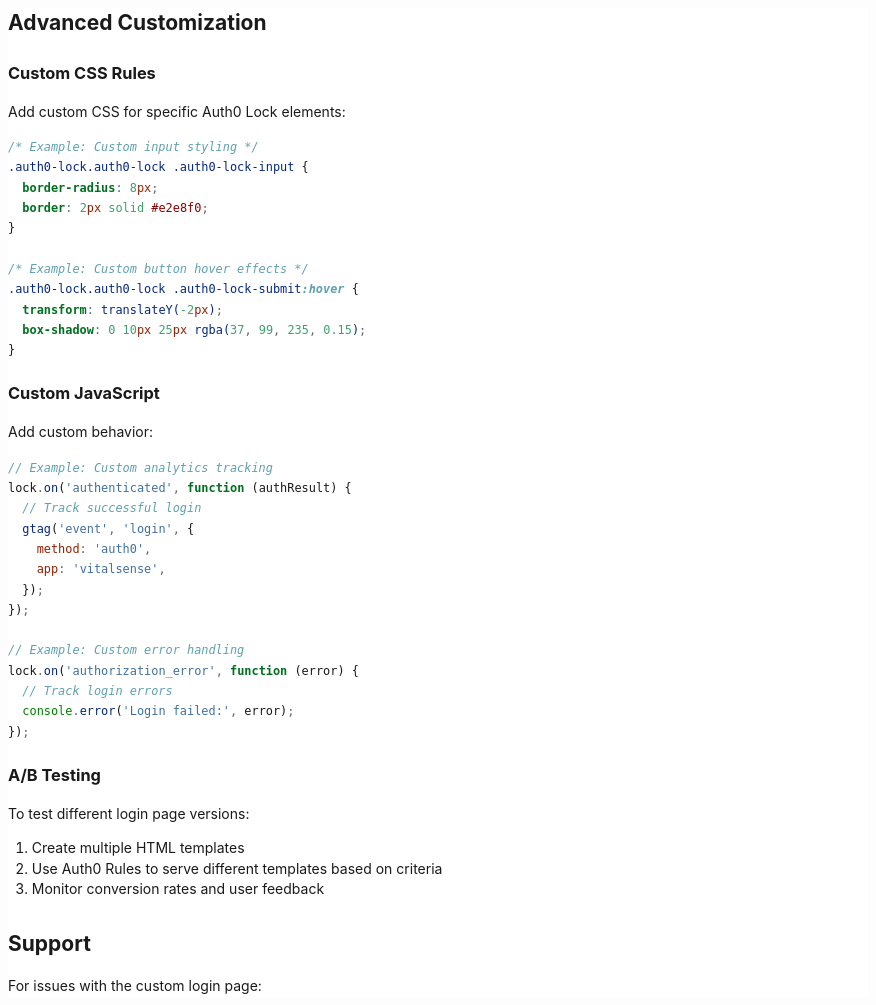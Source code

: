 ## Advanced Customization

### Custom CSS Rules

Add custom CSS for specific Auth0 Lock elements:

```css
/* Example: Custom input styling */
.auth0-lock.auth0-lock .auth0-lock-input {
  border-radius: 8px;
  border: 2px solid #e2e8f0;
}

/* Example: Custom button hover effects */
.auth0-lock.auth0-lock .auth0-lock-submit:hover {
  transform: translateY(-2px);
  box-shadow: 0 10px 25px rgba(37, 99, 235, 0.15);
}
```

### Custom JavaScript

Add custom behavior:

```javascript
// Example: Custom analytics tracking
lock.on('authenticated', function (authResult) {
  // Track successful login
  gtag('event', 'login', {
    method: 'auth0',
    app: 'vitalsense',
  });
});

// Example: Custom error handling
lock.on('authorization_error', function (error) {
  // Track login errors
  console.error('Login failed:', error);
});
```

### A/B Testing

To test different login page versions:

1. Create multiple HTML templates
2. Use Auth0 Rules to serve different templates based on criteria
3. Monitor conversion rates and user feedback

## Support

For issues with the custom login page:
